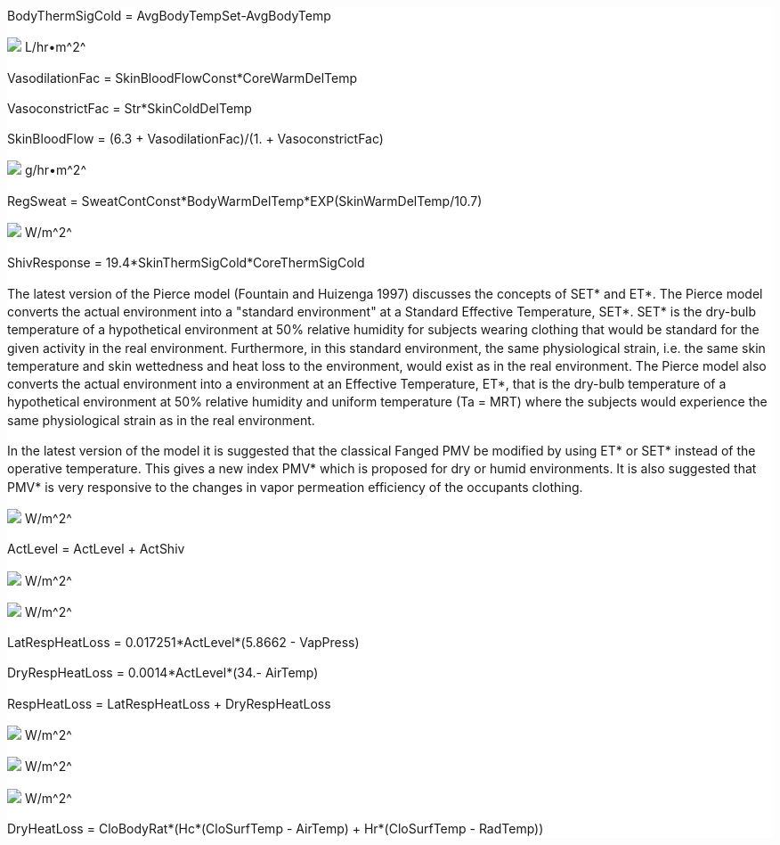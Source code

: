 BodyThermSigCold = AvgBodyTempSet-AvgBodyTemp

![](media/image6317.png) L/hr•m^2^

VasodilationFac = SkinBloodFlowConst\*CoreWarmDelTemp

VasoconstrictFac = Str\*SkinColdDelTemp

SkinBloodFlow = (6.3 + VasodilationFac)/(1. + VasoconstrictFac)

![](media/image6318.png)  g/hr•m^2^

RegSweat = SweatContConst\*BodyWarmDelTemp\*EXP(SkinWarmDelTemp/10.7)

![](media/image6319.png)  W/m^2^

ShivResponse = 19.4\*SkinThermSigCold\*CoreThermSigCold

The latest version of the Pierce model (Fountain and Huizenga 1997) discusses the concepts of SET\* and ET\*. The Pierce model converts the actual environment into a "standard environment" at a Standard Effective Temperature, SET\*. SET\* is the dry-bulb temperature of a hypothetical environment at 50% relative humidity for subjects wearing clothing that would be standard for the given activity in the real environment. Furthermore, in this standard environment, the same physiological strain, i.e. the same skin temperature and skin wettedness and heat loss to the environment, would exist as in the real environment. The Pierce model also converts the actual environment into a environment at an Effective Temperature, ET\*, that is the dry-bulb temperature of a hypothetical environment at 50% relative humidity and uniform temperature (Ta = MRT) where the subjects would experience the same physiological strain as in the real environment.

In the latest version of the model it is suggested that the classical Fanged PMV be modified by using ET\* or SET\* instead of the operative temperature. This gives a new index PMV\* which is proposed for dry or humid environments. It is also suggested that PMV\* is very responsive to the changes in vapor permeation efficiency of the occupants clothing.

![](media/image6320.png) W/m^2^

ActLevel = ActLevel + ActShiv

![](media/image6321.png) W/m^2^

![](media/image6322.png) W/m^2^

LatRespHeatLoss = 0.017251\*ActLevel\*(5.8662 - VapPress)

DryRespHeatLoss = 0.0014\*ActLevel\*(34.- AirTemp)

RespHeatLoss = LatRespHeatLoss + DryRespHeatLoss

![](media/image6323.png)  W/m^2^

![](media/image6324.png)  W/m^2^

![](media/image6325.png)  W/m^2^

DryHeatLoss = CloBodyRat\*(Hc\*(CloSurfTemp - AirTemp) + Hr\*(CloSurfTemp - RadTemp))
